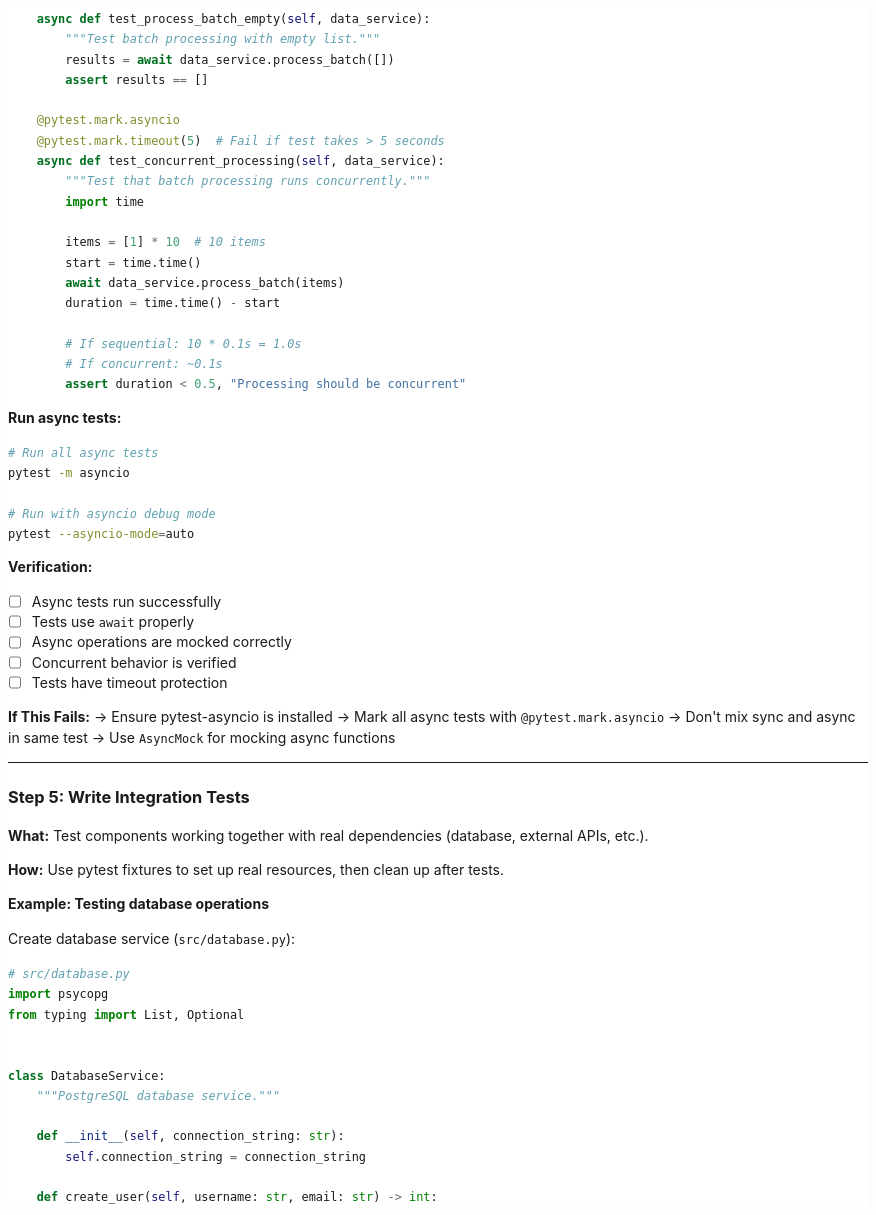 ```python
    async def test_process_batch_empty(self, data_service):
        """Test batch processing with empty list."""
        results = await data_service.process_batch([])
        assert results == []
    
    @pytest.mark.asyncio
    @pytest.mark.timeout(5)  # Fail if test takes > 5 seconds
    async def test_concurrent_processing(self, data_service):
        """Test that batch processing runs concurrently."""
        import time
        
        items = [1] * 10  # 10 items
        start = time.time()
        await data_service.process_batch(items)
        duration = time.time() - start
        
        # If sequential: 10 * 0.1s = 1.0s
        # If concurrent: ~0.1s
        assert duration < 0.5, "Processing should be concurrent"
```

**Run async tests:**
```bash
# Run all async tests
pytest -m asyncio

# Run with asyncio debug mode
pytest --asyncio-mode=auto
```

**Verification:**
- [ ] Async tests run successfully
- [ ] Tests use `await` properly
- [ ] Async operations are mocked correctly
- [ ] Concurrent behavior is verified
- [ ] Tests have timeout protection

**If This Fails:**
→ Ensure pytest-asyncio is installed
→ Mark all async tests with `@pytest.mark.asyncio`
→ Don't mix sync and async in same test
→ Use `AsyncMock` for mocking async functions

---

### Step 5: Write Integration Tests

**What:** Test components working together with real dependencies (database, external APIs, etc.).

**How:** Use pytest fixtures to set up real resources, then clean up after tests.

**Example: Testing database operations**

Create database service (`src/database.py`):
```python
# src/database.py
import psycopg
from typing import List, Optional


class DatabaseService:
    """PostgreSQL database service."""
    
    def __init__(self, connection_string: str):
        self.connection_string = connection_string
    
    def create_user(self, username: str, email: str) -> int:
```